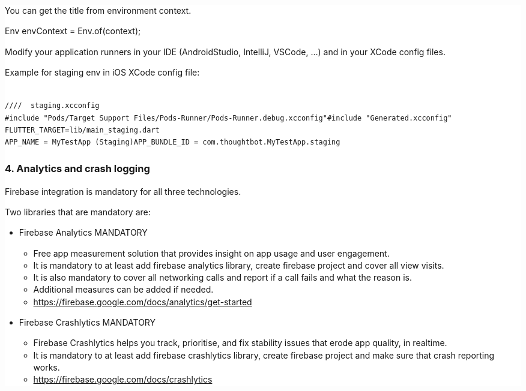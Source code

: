 


You can get the title from environment context.


Env envContext = Env.of(context);


Modify your application runners in your IDE (AndroidStudio, IntelliJ, VSCode, …) and in your XCode config files.


Example for staging env in iOS XCode config file:


```

////  staging.xcconfig
#include "Pods/Target Support Files/Pods-Runner/Pods-Runner.debug.xcconfig"#include "Generated.xcconfig"
FLUTTER_TARGET=lib/main_staging.dart
APP_NAME = MyTestApp (Staging)APP_BUNDLE_ID = com.thoughtbot.MyTestApp.staging

```








### 4. Analytics and crash logging


Firebase integration is mandatory for all three technologies.


Two libraries that are mandatory are:






- Firebase Analytics MANDATORY


  - Free app measurement solution that provides insight on app usage and user engagement.
  - It is mandatory to at least add firebase analytics library, create firebase project and cover all view visits.
  - It is also mandatory to cover all networking calls and report if a call fails and what the reason is.
  - Additional measures can be added if needed.
  - https://firebase.google.com/docs/analytics/get-started
- Firebase Crashlytics MANDATORY


  - Firebase Crashlytics helps you track, prioritise, and fix stability issues that erode app quality, in realtime.
  - It is mandatory to at least add firebase crashlytics library, create firebase project and make sure that crash reporting works.
  - https://firebase.google.com/docs/crashlytics


